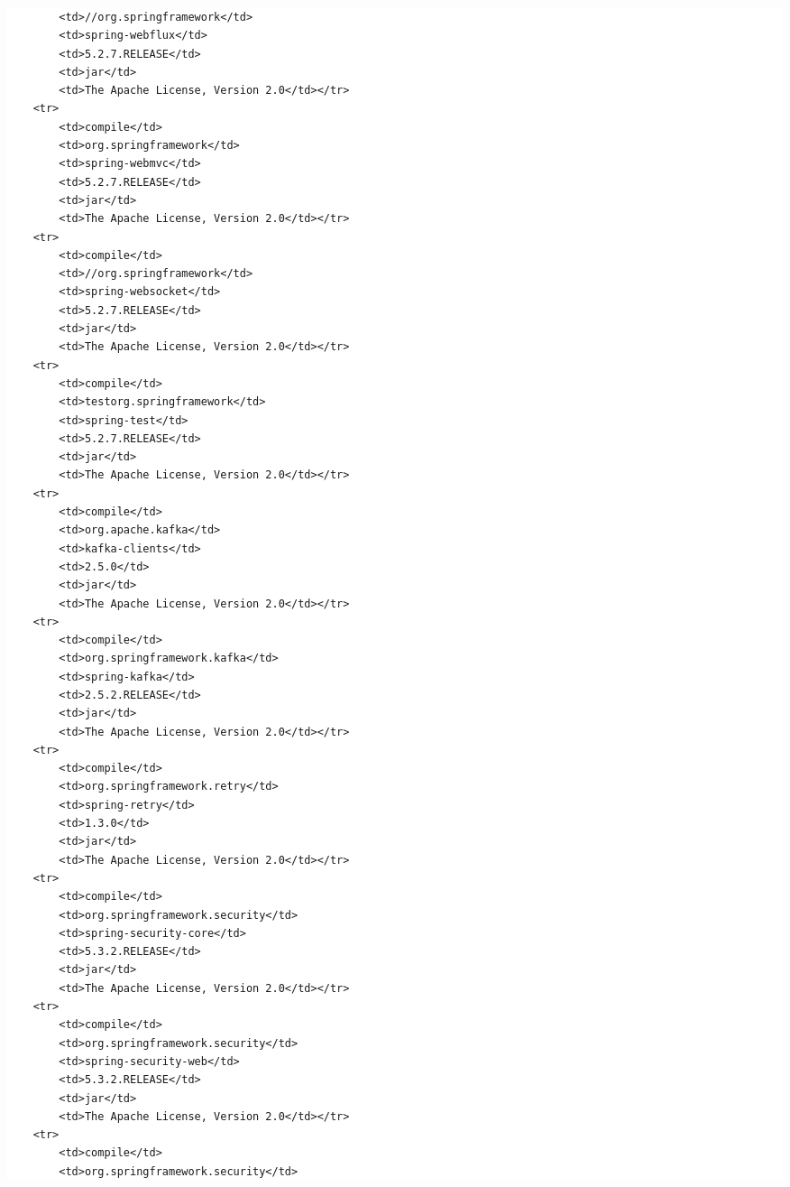             <td>//org.springframework</td>
            <td>spring-webflux</td>
            <td>5.2.7.RELEASE</td>
            <td>jar</td>
            <td>The Apache License, Version 2.0</td></tr>
        <tr>
            <td>compile</td>
            <td>org.springframework</td>
            <td>spring-webmvc</td>
            <td>5.2.7.RELEASE</td>
            <td>jar</td>
            <td>The Apache License, Version 2.0</td></tr>
        <tr>
            <td>compile</td>
            <td>//org.springframework</td>
            <td>spring-websocket</td>
            <td>5.2.7.RELEASE</td>
            <td>jar</td>
            <td>The Apache License, Version 2.0</td></tr>
        <tr>
            <td>compile</td>
            <td>testorg.springframework</td>
            <td>spring-test</td>
            <td>5.2.7.RELEASE</td>
            <td>jar</td>
            <td>The Apache License, Version 2.0</td></tr>
        <tr>
            <td>compile</td>
            <td>org.apache.kafka</td>
            <td>kafka-clients</td>
            <td>2.5.0</td>
            <td>jar</td>
            <td>The Apache License, Version 2.0</td></tr>
        <tr>
            <td>compile</td>
            <td>org.springframework.kafka</td>
            <td>spring-kafka</td>
            <td>2.5.2.RELEASE</td>
            <td>jar</td>
            <td>The Apache License, Version 2.0</td></tr>
        <tr>
            <td>compile</td>
            <td>org.springframework.retry</td>
            <td>spring-retry</td>
            <td>1.3.0</td>
            <td>jar</td>
            <td>The Apache License, Version 2.0</td></tr>
        <tr>
            <td>compile</td>
            <td>org.springframework.security</td>
            <td>spring-security-core</td>
            <td>5.3.2.RELEASE</td>
            <td>jar</td>
            <td>The Apache License, Version 2.0</td></tr>
        <tr>
            <td>compile</td>
            <td>org.springframework.security</td>
            <td>spring-security-web</td>
            <td>5.3.2.RELEASE</td>
            <td>jar</td>
            <td>The Apache License, Version 2.0</td></tr>
        <tr>
            <td>compile</td>
            <td>org.springframework.security</td>